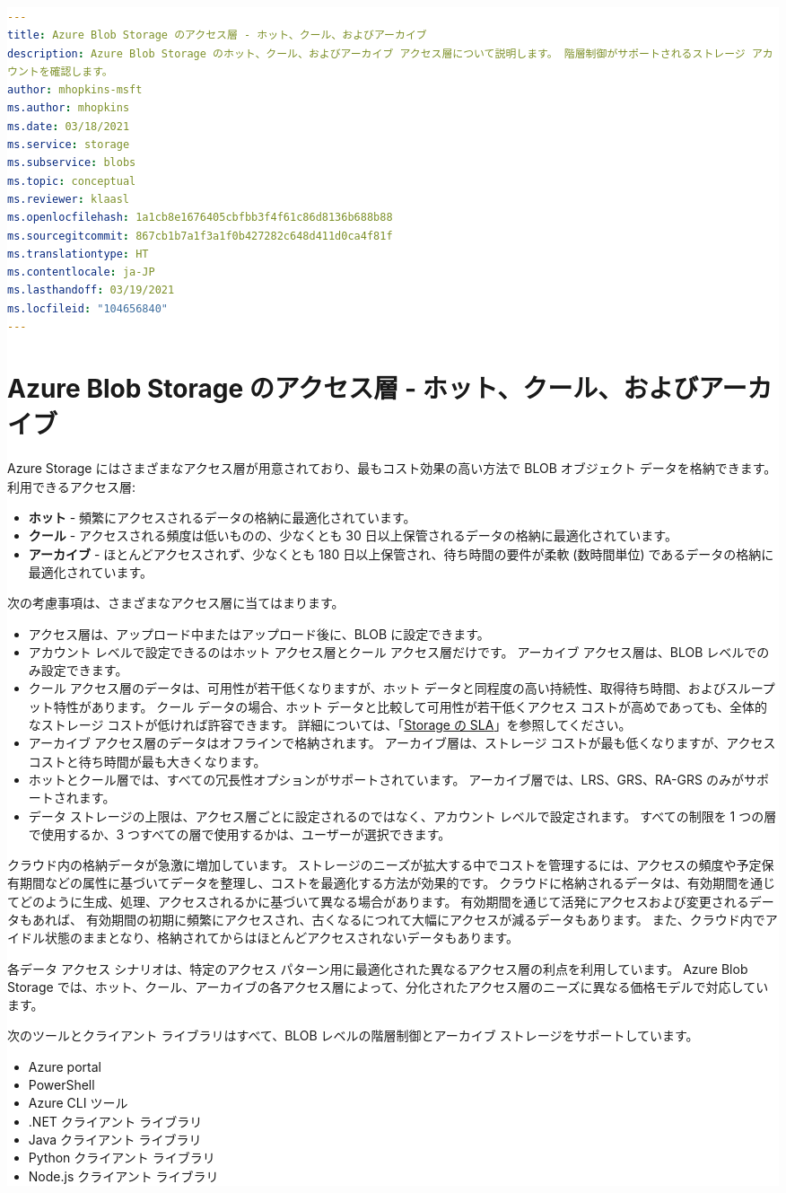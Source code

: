 ```yaml
---
title: Azure Blob Storage のアクセス層 - ホット、クール、およびアーカイブ
description: Azure Blob Storage のホット、クール、およびアーカイブ アクセス層について説明します。 階層制御がサポートされるストレージ アカウントを確認します。
author: mhopkins-msft
ms.author: mhopkins
ms.date: 03/18/2021
ms.service: storage
ms.subservice: blobs
ms.topic: conceptual
ms.reviewer: klaasl
ms.openlocfilehash: 1a1cb8e1676405cbfbb3f4f61c86d8136b688b88
ms.sourcegitcommit: 867cb1b7a1f3a1f0b427282c648d411d0ca4f81f
ms.translationtype: HT
ms.contentlocale: ja-JP
ms.lasthandoff: 03/19/2021
ms.locfileid: "104656840"
---
```

# <a name="access-tiers-for-azure-blob-storage---hot-cool-and-archive"></a>Azure Blob Storage のアクセス層 - ホット、クール、およびアーカイブ

Azure Storage にはさまざまなアクセス層が用意されており、最もコスト効果の高い方法で BLOB オブジェクト データを格納できます。 利用できるアクセス層:

- **ホット** - 頻繁にアクセスされるデータの格納に最適化されています。
- **クール** - アクセスされる頻度は低いものの、少なくとも 30 日以上保管されるデータの格納に最適化されています。
- **アーカイブ** - ほとんどアクセスされず、少なくとも 180 日以上保管され、待ち時間の要件が柔軟 (数時間単位) であるデータの格納に最適化されています。

次の考慮事項は、さまざまなアクセス層に当てはまります。

- アクセス層は、アップロード中またはアップロード後に、BLOB に設定できます。
- アカウント レベルで設定できるのはホット アクセス層とクール アクセス層だけです。 アーカイブ アクセス層は、BLOB レベルでのみ設定できます。
- クール アクセス層のデータは、可用性が若干低くなりますが、ホット データと同程度の高い持続性、取得待ち時間、およびスループット特性があります。 クール データの場合、ホット データと比較して可用性が若干低くアクセス コストが高めであっても、全体的なストレージ コストが低ければ許容できます。 詳細については、「[Storage の SLA](https://azure.microsoft.com/support/legal/sla/storage/v1_5/)」を参照してください。
- アーカイブ アクセス層のデータはオフラインで格納されます。 アーカイブ層は、ストレージ コストが最も低くなりますが、アクセス コストと待ち時間が最も大きくなります。
- ホットとクール層では、すべての冗長性オプションがサポートされています。 アーカイブ層では、LRS、GRS、RA-GRS のみがサポートされます。
- データ ストレージの上限は、アクセス層ごとに設定されるのではなく、アカウント レベルで設定されます。 すべての制限を 1 つの層で使用するか、3 つすべての層で使用するかは、ユーザーが選択できます。

クラウド内の格納データが急激に増加しています。 ストレージのニーズが拡大する中でコストを管理するには、アクセスの頻度や予定保有期間などの属性に基づいてデータを整理し、コストを最適化する方法が効果的です。 クラウドに格納されるデータは、有効期間を通じてどのように生成、処理、アクセスされるかに基づいて異なる場合があります。 有効期間を通じて活発にアクセスおよび変更されるデータもあれば、 有効期間の初期に頻繁にアクセスされ、古くなるにつれて大幅にアクセスが減るデータもあります。 また、クラウド内でアイドル状態のままとなり、格納されてからはほとんどアクセスされないデータもあります。

各データ アクセス シナリオは、特定のアクセス パターン用に最適化された異なるアクセス層の利点を利用しています。 Azure Blob Storage では、ホット、クール、アーカイブの各アクセス層によって、分化されたアクセス層のニーズに異なる価格モデルで対応しています。

次のツールとクライアント ライブラリはすべて、BLOB レベルの階層制御とアーカイブ ストレージをサポートしています。

- Azure portal
- PowerShell
- Azure CLI ツール
- .NET クライアント ライブラリ
- Java クライアント ライブラリ
- Python クライアント ライブラリ
- Node.js クライアント ライブラリ
